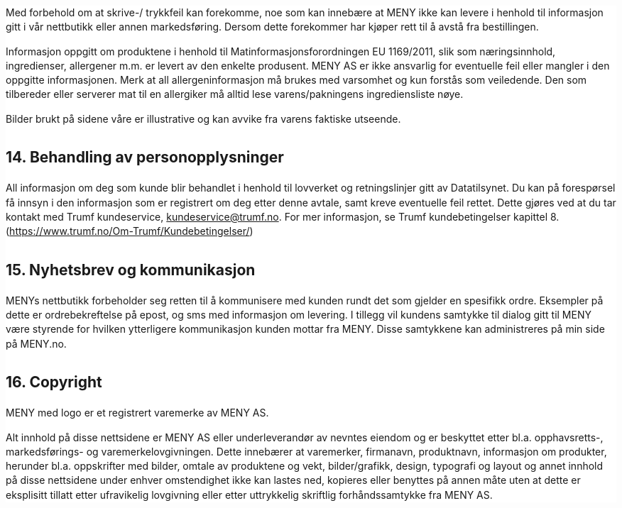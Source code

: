 Med forbehold om at skrive-/ trykkfeil kan forekomme, noe som kan innebære at MENY ikke kan levere i henhold til informasjon gitt i vår nettbutikk eller annen markedsføring. Dersom dette forekommer har kjøper rett til å avstå fra bestillingen.

Informasjon oppgitt om produktene i henhold til Matinformasjonsforordningen EU 1169/2011, slik som næringsinnhold, ingredienser, allergener m.m. er levert av den enkelte produsent. MENY AS er ikke ansvarlig for eventuelle feil eller mangler i den oppgitte informasjonen. Merk at all allergeninformasjon må brukes med varsomhet og kun forstås som veiledende. Den som tilbereder eller serverer mat til en allergiker må alltid lese varens/pakningens ingrediensliste nøye.

Bilder brukt på sidene våre er illustrative og kan avvike fra varens faktiske utseende.

## 14. Behandling av personopplysninger

All informasjon om deg som kunde blir behandlet i henhold til lovverket og retningslinjer gitt av Datatilsynet. Du kan på forespørsel få innsyn i den informasjon som er registrert om deg etter denne avtale, samt kreve eventuelle feil rettet. Dette gjøres ved at du tar kontakt med Trumf kundeservice, kundeservice@trumf.no. For mer informasjon, se Trumf kundebetingelser kapittel 8. (<https://www.trumf.no/Om-Trumf/Kundebetingelser/>)

## 15. Nyhetsbrev og kommunikasjon

MENYs nettbutikk forbeholder seg retten til å kommunisere med kunden rundt det som gjelder en spesifikk ordre. Eksempler på dette er ordrebekreftelse på epost, og sms med informasjon om levering. I tillegg vil kundens samtykke til dialog gitt til MENY være styrende for hvilken ytterligere kommunikasjon kunden mottar fra MENY. Disse samtykkene kan administreres på min side på MENY.no.

## 16. Copyright

MENY med logo er et registrert varemerke av MENY AS.

Alt innhold på disse nettsidene er MENY AS eller underleverandør av nevntes eiendom og er beskyttet etter bl.a. opphavsretts-, markedsførings- og varemerkelovgivningen. Dette innebærer at varemerker, firmanavn, produktnavn, informasjon om produkter, herunder bl.a. oppskrifter med bilder, omtale av produktene og vekt, bilder/grafikk, design, typografi og layout og annet innhold på disse nettsidene under enhver omstendighet ikke kan lastes ned, kopieres eller benyttes på annen måte uten at dette er eksplisitt tillatt etter ufravikelig lovgivning eller etter uttrykkelig skriftlig forhåndssamtykke fra MENY AS.
